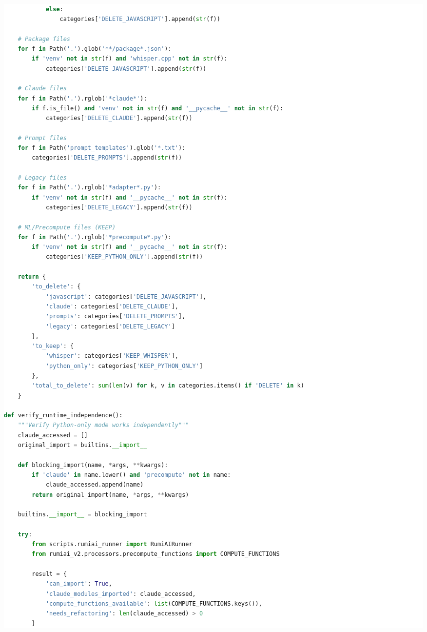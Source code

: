 ```python
            else:
                categories['DELETE_JAVASCRIPT'].append(str(f))
    
    # Package files
    for f in Path('.').glob('**/package*.json'):
        if 'venv' not in str(f) and 'whisper.cpp' not in str(f):
            categories['DELETE_JAVASCRIPT'].append(str(f))
    
    # Claude files
    for f in Path('.').rglob('*claude*'):
        if f.is_file() and 'venv' not in str(f) and '__pycache__' not in str(f):
            categories['DELETE_CLAUDE'].append(str(f))
    
    # Prompt files
    for f in Path('prompt_templates').glob('*.txt'):
        categories['DELETE_PROMPTS'].append(str(f))
    
    # Legacy files
    for f in Path('.').rglob('*adapter*.py'):
        if 'venv' not in str(f) and '__pycache__' not in str(f):
            categories['DELETE_LEGACY'].append(str(f))
    
    # ML/Precompute files (KEEP)
    for f in Path('.').rglob('*precompute*.py'):
        if 'venv' not in str(f) and '__pycache__' not in str(f):
            categories['KEEP_PYTHON_ONLY'].append(str(f))
    
    return {
        'to_delete': {
            'javascript': categories['DELETE_JAVASCRIPT'],
            'claude': categories['DELETE_CLAUDE'],
            'prompts': categories['DELETE_PROMPTS'],
            'legacy': categories['DELETE_LEGACY']
        },
        'to_keep': {
            'whisper': categories['KEEP_WHISPER'],
            'python_only': categories['KEEP_PYTHON_ONLY']
        },
        'total_to_delete': sum(len(v) for k, v in categories.items() if 'DELETE' in k)
    }

def verify_runtime_independence():
    """Verify Python-only mode works independently"""
    claude_accessed = []
    original_import = builtins.__import__
    
    def blocking_import(name, *args, **kwargs):
        if 'claude' in name.lower() and 'precompute' not in name:
            claude_accessed.append(name)
        return original_import(name, *args, **kwargs)
    
    builtins.__import__ = blocking_import
    
    try:
        from scripts.rumiai_runner import RumiAIRunner
        from rumiai_v2.processors.precompute_functions import COMPUTE_FUNCTIONS
        
        result = {
            'can_import': True,
            'claude_modules_imported': claude_accessed,
            'compute_functions_available': list(COMPUTE_FUNCTIONS.keys()),
            'needs_refactoring': len(claude_accessed) > 0
        }
```